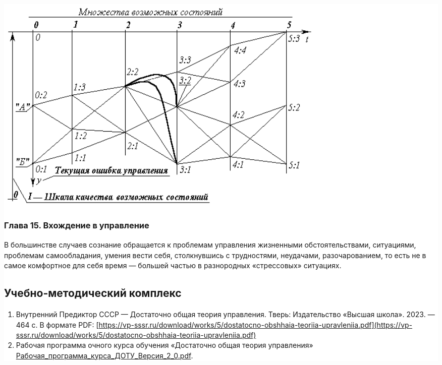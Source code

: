 ![Схема динамического программирования](Картинки/Динамическое_программирование.png)

### Глава 15. Вхождение в управление
В большинстве случаев сознание обращается к проблемам управления жизненными обстоятельствами, ситуациями, проблемам самообладания, умения вести себя, столкнувшись с трудностями, неудачами, разочарованием, то есть не в самое комфортное для себя время — большей частью в разнородных «стрессовых» ситуациях.

## Учебно-методический комплекс
1. Внутренний Предиктор СССР — Достаточно общая теория управления. Тверь: Издательство «Высшая школа». 2023. — 464 с. В формате PDF: [https://vp-sssr.ru/download/works/5/dostatocno-obshhaia-teoriia-upravleniia.pdf](https://vp-sssr.ru/download/works/5/dostatocno-obshhaia-teoriia-upravleniia.pdf)
2. Рабочая программа очного курса обучения «Достаточно общая теория управления» [Рабочая_программа_курса_ДОТУ_Версия_2_0.pdf](Рабочая_программа_курса_ДОТУ_Версия_2_0.pdf).
